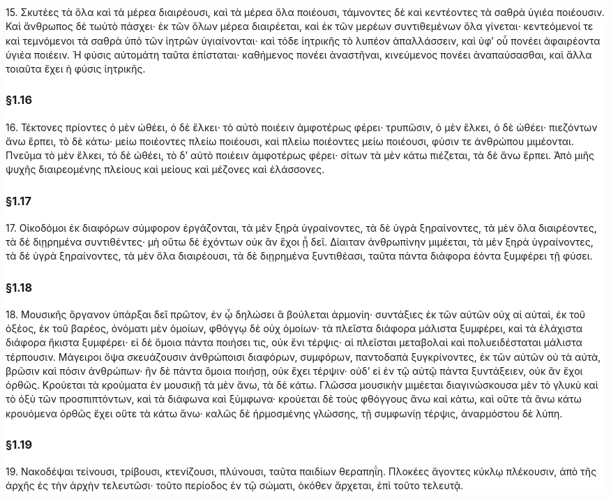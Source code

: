 <p>15. Σκυτέες τὰ ὅλα καὶ τὰ μέρεα διαιρέουσι, καὶ τὰ μέρεα ὅλα
                            <lb/>ποιέουσι, τάμνοντες δὲ καὶ κεντέοντες τὰ σαθρὰ ὑγιέα ποιέουσιν.
                            <lb/>Καὶ ἄνθρωπος δὲ τωὐτὸ πάσχει· ἐκ τῶν ὅλων μέρεα διαιρέεται,
                            <lb/>καὶ ἐκ τῶν μερέων συντιθεμένων ὅλα γίνεται· κεντεόμενοί τε καὶ
                            <lb/>τεμνόμενοι τὰ σαθρὰ ὑπὸ τῶν ἰητρῶν ὑγιαίνονται· καὶ τόδε ἰητρικῆς
                            τὸ <lb/>λυπέον ἀπαλλάσσειν, καὶ ὑφ’ οὗ πονέει ἀφαιρέοντα ὑγιέα ποιέειν.
                            Ἡ <lb/>φύσις αὐτομάτη ταῦτα ἐπίσταται· καθήμενος πονέει ἀναστῆναι,
                            <lb/>κινεύμενος πονέει ἀναπαύσασθαι, καὶ ἄλλα τοιαῦτα ἔχει ἡ φύσις
                            <lb/>ἰητρικῆς. </p>  

### §1.16  

<p>16. Τέκτονες πρίοντες ὁ μὲν ὠθέει, ὁ δὲ ἕλκει· τὸ αὐτὸ ποιέειν
                            <lb/>ἀμφοτέρως φέρει· τρυπῶσιν, ὁ μὲν ἕλκει, ὁ δὲ ὠθέει· πιεζόντων
                            <lb/>ἄνω ἕρπει, τὸ δὲ κάτω· μείω ποιέοντες πλείω ποιέουσι, καὶ πλείω
                            <lb/>ποιέοντες μείω ποιέουσι, φύσιν τε ἀνθρώπου μιμέονται. Πνεῦμα τὸ
                            <lb/>μὲν ἕλκει, τὸ δὲ ὠθέει, τὸ δ’ αὐτὸ ποιέειν ἀμφοτέρως φέρει· σίτων
                            <lb/>τὰ μὲν κάτω πιέζεται, τὰ δὲ ἄνω ἕρπει. Ἀπὸ μιῆς ψυχῆς διαιρεομένης
                            <lb/>πλείους καὶ μείους καὶ μέζονες καὶ ἐλάσσονες. </p>  

### §1.17  

<p>17. Οἰκοδόμοι ἐκ διαφόρων σύμφορον ἐργάζονται, τὰ μὲν ξηρὰ
                            <lb/>ὑγραίνοντες, τὰ δὲ ὑγρὰ ξηραίνοντες, τὰ μὲν ὅλα διαιρέοντες, τὰ
                            <lb/>δὲ διῃρημένα συντιθέντες· μὴ οὕτω δὲ ἐχόντων οὐκ ἂν ἔχοι ᾗ δεῖ.
                            <lb/>Δίαιταν ἀνθρωπίνην μιμέεται, τὰ μὲν ξηρὰ ὑγραίνοντες, τὰ δὲ ὑγρὰ
                            <lb/>ξηραίνοντες, τὰ μὲν ὅλα διαιρέουσι, τὰ δὲ διῃρημένα ξυντιθέασι,
                            <lb/>ταῦτα πάντα διάφορα ἐόντα ξυμφέρει τῇ φύσει. </p>  

### §1.18  

<p>18. Μουσικῆς ὄργανον ὑπάρξαι δεῖ πρῶτον, ἐν ᾧ δηλώσει ἃ <lb/>βούλεται
                            ἁρμονίη· συντάξιες ἐκ τῶν αὐτῶν οὐχ αἱ αὐταὶ, ἐκ τοῦ <lb/>ὀξέος, ἐκ τοῦ
                            βαρέος, ὀνόματι μὲν ὁμοίων, φθόγγῳ δὲ οὐχ ὁμοίων· <lb/>τὰ πλεῖστα
                            διάφορα μάλιστα ξυμφέρει, καὶ τὰ ἐλάχιστα διάφορα <lb/>ἥκιστα ξυμφέρει·
                            εἰ δὲ ὅμοια πάντα ποιήσει τις, οὐκ ἔνι τέρψις· <lb/>αἱ πλεῖσται
                            μεταβολαὶ καὶ πολυειδέσταται μάλιστα τέρπουσιν. Μάγειροι <lb/>ὄψα
                            σκευάζουσιν ἀνθρώποισι διαφόρων, συμφόρων, παντοδαπὰ <lb/>ξυγκρίνοντες,
                            ἐκ τῶν αὐτῶν οὐ τὰ αὐτὰ, βρῶσιν καὶ πόσιν <lb/>ἀνθρώπων· ἢν δὲ πάντα
                            ὅμοια ποιήσῃ, οὐκ ἔχει τέρψιν· οὐδ’ εἰ ἐν <lb/>τῷ αὐτῷ πάντα ξυντάξειεν,
                            οὐκ ἂν ἔχοι ὀρθῶς. Κρούεται τὰ κρούματα <lb/>ἐν μουσικῇ τὰ μὲν ἄνω, τὰ
                            δὲ κάτω. Γλῶσσα μουσικὴν μιμέεται <lb/>διαγινώσκουσα μὲν τὸ γλυκὺ καὶ τὸ
                            ὀξὺ τῶν προσπιπτόντων, <lb/>καὶ τὰ διάφωνα καὶ ξύμφωνα· κρούεται δὲ τοὺς
                            φθόγγους ἄνω καὶ <lb/>κάτω, καὶ οὔτε τὰ ἄνω κάτω κρουόμενα ὀρθῶς ἔχει
                            οὔτε τὰ κάτω <lb/>ἄνω· καλῶς δὲ ἡρμοσμένης γλώσσης, τῇ συμφωνίῃ τέρψις,
                            ἀναρμόστου <lb/>δὲ λύπη. </p>  

### §1.19  

<p>19. Νακοδέψαι τείνουσι, τρίβουσι, κτενίζουσι, πλύνουσι, ταῦτα
                            <lb/>παιδίων θεραπηΐη. Πλοκέες ἄγοντες κύκλῳ πλέκουσιν, ἀπὸ τῆς <pb n="494"/> ἀρχῆς ἐς τὴν ἀρχὴν τελευτῶσι· τοῦτο περίοδος ἐν τῷ σώματι,
                            ὁκόθεν <lb/>ἄρχεται, ἐπὶ τοῦτο τελευτᾷ. </p>  

